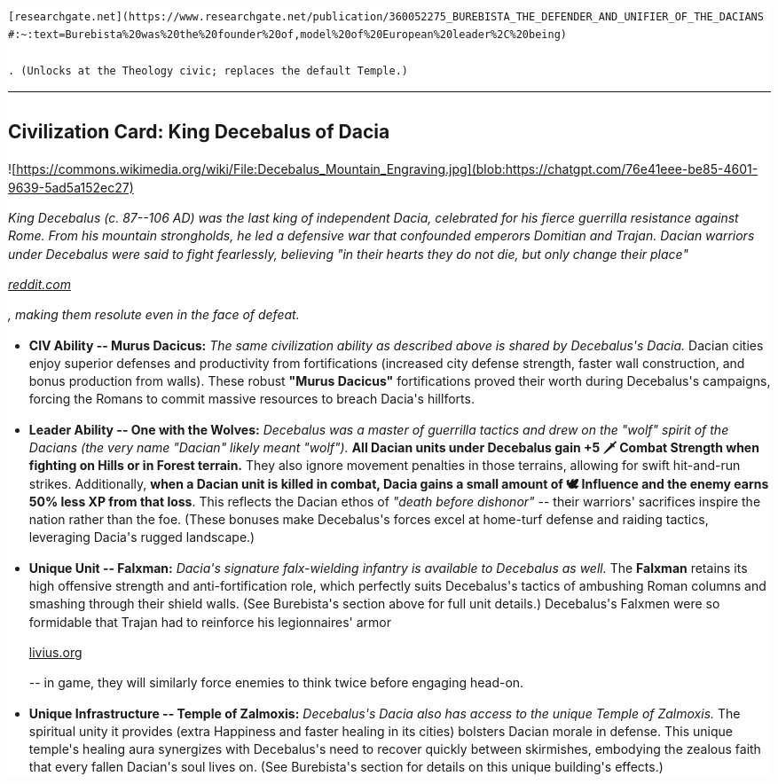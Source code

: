     [researchgate.net](https://www.researchgate.net/publication/360052275_BUREBISTA_THE_DEFENDER_AND_UNIFIER_OF_THE_DACIANS#:~:text=Burebista%20was%20the%20founder%20of,model%20of%20European%20leader%2C%20being)

    . (Unlocks at the Theology civic; replaces the default Temple.)

* * * * *

Civilization Card: **King Decebalus of Dacia**
----------------------------------------------

![https://commons.wikimedia.org/wiki/File:Decebalus_Mountain_Engraving.jpg](blob:https://chatgpt.com/76e41eee-be85-4601-9639-5ad5a152ec27)

*King Decebalus (c. 87--106 AD) was the last king of independent Dacia, celebrated for his fierce guerrilla resistance against Rome. From his mountain strongholds, he led a defensive war that confounded emperors Domitian and Trajan. Dacian warriors under Decebalus were said to fight fearlessly, believing "in their hearts they do not die, but only change their place"​*

*[reddit.com](https://www.reddit.com/r/civ/comments/w0iszv/civ_vi_suggestion_decebalus_dacia/#:~:text=feared%20warriors%2C%20because%20they%20were,look%20at%20this%20Trajan%20quote)*

*, making them resolute even in the face of defeat.*

-   **CIV Ability -- Murus Dacicus:** *The same civilization ability as described above is shared by Decebalus's Dacia.* Dacian cities enjoy superior defenses and productivity from fortifications (increased city defense strength, faster wall construction, and bonus production from walls). These robust **"Murus Dacicus"** fortifications proved their worth during Decebalus's campaigns, forcing the Romans to commit massive resources to breach Dacia's hillforts.
-   **Leader Ability -- One with the Wolves:** *Decebalus was a master of guerrilla tactics and drew on the "wolf" spirit of the Dacians (the very name "Dacian" likely meant "wolf").* **All Dacian units under Decebalus gain +5 🗡️ Combat Strength when fighting on Hills or in Forest terrain.** They also ignore movement penalties in those terrains, allowing for swift hit-and-run strikes. Additionally, **when a Dacian unit is killed in combat, Dacia gains a small amount of 🕊️ Influence and the enemy earns 50% less XP from that loss**. This reflects the Dacian ethos of *"death before dishonor"* -- their warriors' sacrifices inspire the nation rather than the foe. (These bonuses make Decebalus's forces excel at home-turf defense and raiding tactics, leveraging Dacia's rugged landscape.)
-   **Unique Unit -- Falxman:** *Dacia's signature falx-wielding infantry is available to Decebalus as well.* The **Falxman** retains its high offensive strength and anti-fortification role, which perfectly suits Decebalus's tactics of ambushing Roman columns and smashing through their shield walls. (See Burebista's section above for full unit details.) Decebalus's Falxmen were so formidable that Trajan had to reinforce his legionnaires' armor​

    [livius.org](https://www.livius.org/articles/place/dacia/roman-dacia/#:~:text=That%20the%20Dacians%20were%20a,braces%20in%20a%20cross%20shape)

    -- in game, they will similarly force enemies to think twice before engaging head-on.
-   **Unique Infrastructure -- Temple of Zalmoxis:** *Decebalus's Dacia also has access to the unique Temple of Zalmoxis.* The spiritual unity it provides (extra Happiness and faster healing in its cities) bolsters Dacian morale in defense. This unique temple's healing aura synergizes with Decebalus's need to recover quickly between skirmishes, embodying the zealous faith that every fallen Dacian's soul lives on. (See Burebista's section for details on this unique building's effects.)
